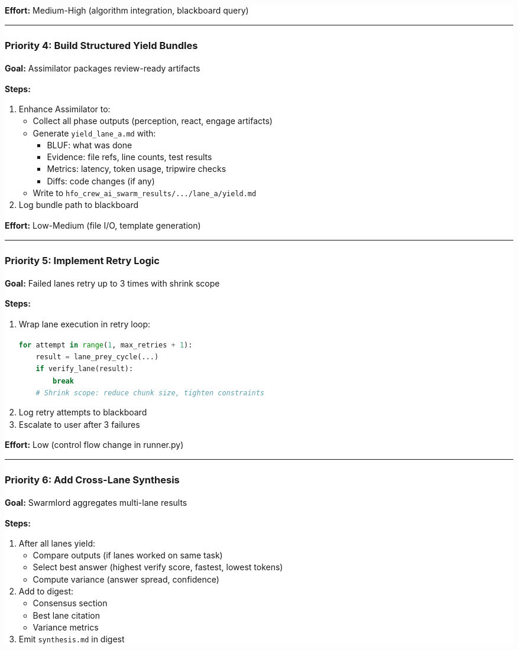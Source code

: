 **Effort:** Medium-High (algorithm integration, blackboard query)

---

### Priority 4: Build Structured Yield Bundles

**Goal:** Assimilator packages review-ready artifacts

**Steps:**
1. Enhance Assimilator to:
   - Collect all phase outputs (perception, react, engage artifacts)
   - Generate `yield_lane_a.md` with:
     - BLUF: what was done
     - Evidence: file refs, line counts, test results
     - Metrics: latency, token usage, tripwire checks
     - Diffs: code changes (if any)
   - Write to `hfo_crew_ai_swarm_results/.../lane_a/yield.md`
2. Log bundle path to blackboard

**Effort:** Low-Medium (file I/O, template generation)

---

### Priority 5: Implement Retry Logic

**Goal:** Failed lanes retry up to 3 times with shrink scope

**Steps:**
1. Wrap lane execution in retry loop:
   ```python
   for attempt in range(1, max_retries + 1):
       result = lane_prey_cycle(...)
       if verify_lane(result):
           break
       # Shrink scope: reduce chunk size, tighten constraints
   ```
2. Log retry attempts to blackboard
3. Escalate to user after 3 failures

**Effort:** Low (control flow change in runner.py)

---

### Priority 6: Add Cross-Lane Synthesis

**Goal:** Swarmlord aggregates multi-lane results

**Steps:**
1. After all lanes yield:
   - Compare outputs (if lanes worked on same task)
   - Select best answer (highest verify score, fastest, lowest tokens)
   - Compute variance (answer spread, confidence)
2. Add to digest:
   - Consensus section
   - Best lane citation
   - Variance metrics
3. Emit `synthesis.md` in digest
